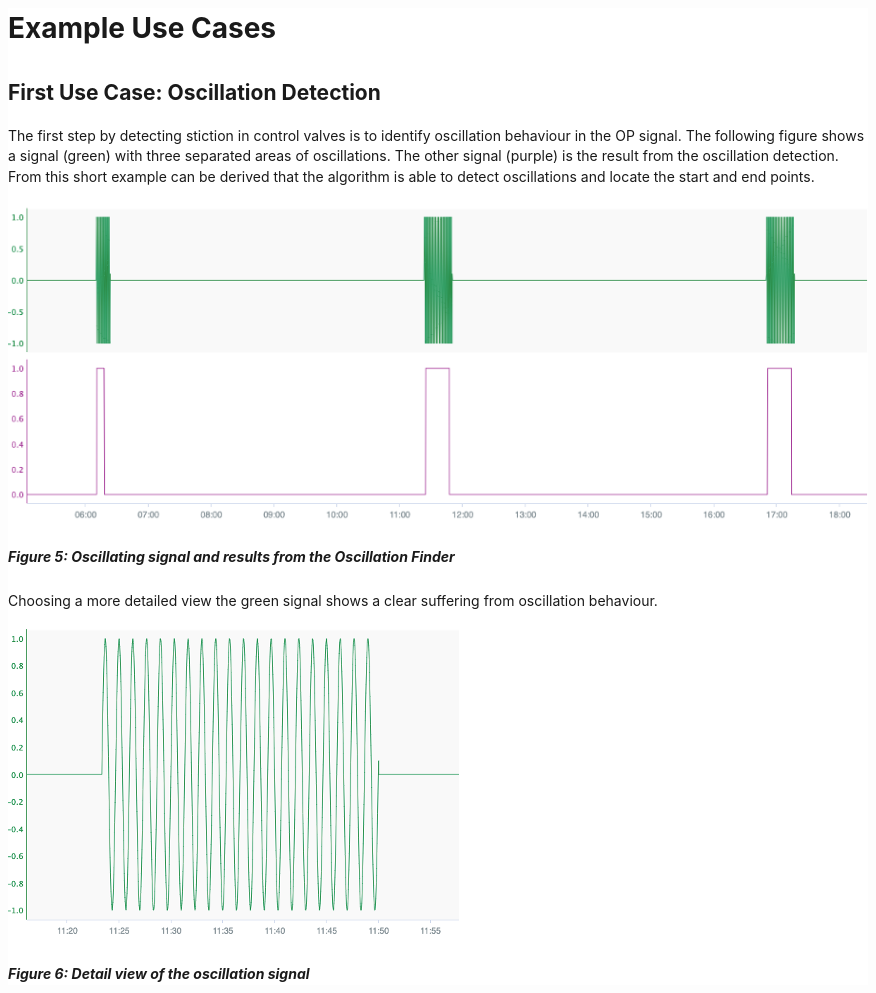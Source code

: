 # Example Use Cases 

## First Use Case: Oscillation Detection 

The first step by detecting stiction in control valves is to identify oscillation behaviour in the OP signal. The following figure shows a signal (green) with three separated areas of oscillations. The other signal (purple) is the result from the oscillation detection. From this short example can be derived that the algorithm is able to detect oscillations and locate the start and end points. 

![N|Solid](/DocumentationImages/Use_case_oscillation.png)
##### Figure 5: Oscillating signal and results from the Oscillation Finder

Choosing a more detailed view the green signal shows a clear suffering from oscillation behaviour. 

![N|Solid](/DocumentationImages/Use_case_oscillation_detail.png)
##### Figure 6: Detail view of the oscillation signal
